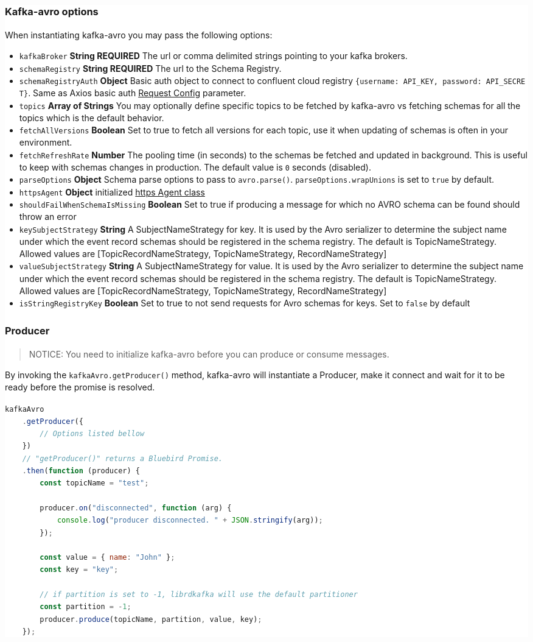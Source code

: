 ```js
```

### Kafka-avro options

When instantiating kafka-avro you may pass the following options:

-   `kafkaBroker` **String REQUIRED** The url or comma delimited strings pointing to your kafka brokers.
-   `schemaRegistry` **String REQUIRED** The url to the Schema Registry.
-   `schemaRegistryAuth` **Object** Basic auth object to connect to confluent cloud registry `{username: API_KEY, password: API_SECRET}`. Same as Axios basic auth [Request Config](https://github.com/axios/axios#request-config) parameter.
-   `topics` **Array of Strings** You may optionally define specific topics to be fetched by kafka-avro vs fetching schemas for all the topics which is the default behavior.
-   `fetchAllVersions` **Boolean** Set to true to fetch all versions for each topic, use it when updating of schemas is often in your environment.
-   `fetchRefreshRate` **Number** The pooling time (in seconds) to the schemas be fetched and updated in background. This is useful to keep with schemas changes in production. The default value is `0` seconds (disabled).
-   `parseOptions` **Object** Schema parse options to pass to `avro.parse()`. `parseOptions.wrapUnions` is set to `true` by default.
-   `httpsAgent` **Object** initialized [https Agent class](https://nodejs.org/api/https.html#https_class_https_agent)
-   `shouldFailWhenSchemaIsMissing` **Boolean** Set to true if producing a message for which no AVRO schema can be found should throw an error
-   `keySubjectStrategy` **String** A SubjectNameStrategy for key. It is used by the Avro serializer to determine the subject name under which the event record schemas should be registered in the schema registry. The default is TopicNameStrategy. Allowed values are [TopicRecordNameStrategy, TopicNameStrategy, RecordNameStrategy]
-   `valueSubjectStrategy` **String** A SubjectNameStrategy for value. It is used by the Avro serializer to determine the subject name under which the event record schemas should be registered in the schema registry. The default is TopicNameStrategy. Allowed values are [TopicRecordNameStrategy, TopicNameStrategy, RecordNameStrategy]
-   `isStringRegistryKey` **Boolean** Set to true to not send requests for Avro schemas for keys. Set to `false` by default

### Producer

> NOTICE: You need to initialize kafka-avro before you can produce or consume messages.

By invoking the `kafkaAvro.getProducer()` method, kafka-avro will instantiate a Producer, make it connect and wait for it to be ready before the promise is resolved.

```js
kafkaAvro
    .getProducer({
        // Options listed bellow
    })
    // "getProducer()" returns a Bluebird Promise.
    .then(function (producer) {
        const topicName = "test";

        producer.on("disconnected", function (arg) {
            console.log("producer disconnected. " + JSON.stringify(arg));
        });

        const value = { name: "John" };
        const key = "key";

        // if partition is set to -1, librdkafka will use the default partitioner
        const partition = -1;
        producer.produce(topicName, partition, value, key);
    });
```


[avsc]: https://github.com/mtth/avsc
[node-rdkafka]: https://github.com/Blizzard/node-rdkafka